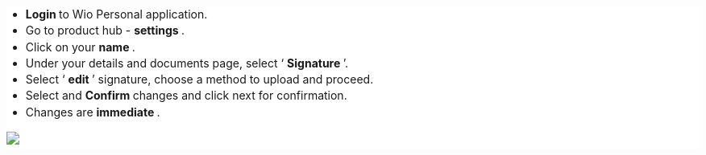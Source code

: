 <ul class="ghq-card-content__bulleted-list" data-ghq-card-content-type="BULLETED_LIST">
 <li class="ghq-card-content__bulleted-list-item" data-ghq-card-content-type="BULLETED_LIST_ITEM" id="Hhn5StvBzRP9">
  <strong class="ghq-card-content__bold" data-ghq-card-content-type="BOLD">
   Login
  </strong>
  to Wio Personal application.
 </li>
 <li class="ghq-card-content__bulleted-list-item" data-ghq-card-content-type="BULLETED_LIST_ITEM" id="WB0Juv7yBUva">
  Go to product hub -
  <strong class="ghq-card-content__bold" data-ghq-card-content-type="BOLD">
   settings
  </strong>
  .
 </li>
 <li class="ghq-card-content__bulleted-list-item" data-ghq-card-content-type="BULLETED_LIST_ITEM" id="RBt9ZNBB5hGN">
  Click on your
  <strong class="ghq-card-content__bold" data-ghq-card-content-type="BOLD">
   name
  </strong>
  .
 </li>
 <li class="ghq-card-content__bulleted-list-item" data-ghq-card-content-type="BULLETED_LIST_ITEM" id="PqVlntLXLL0b">
  Under your details and documents page, select ‘
  <strong class="ghq-card-content__bold" data-ghq-card-content-type="BOLD">
   Signature
  </strong>
  ’.
 </li>
 <li class="ghq-card-content__bulleted-list-item" data-ghq-card-content-type="BULLETED_LIST_ITEM" id="VnrjHh3zlhzv">
  Select ‘
  <strong class="ghq-card-content__bold" data-ghq-card-content-type="BOLD">
   edit
  </strong>
  ’ signature, choose a method to upload and proceed.
 </li>
 <li class="ghq-card-content__bulleted-list-item" data-ghq-card-content-type="BULLETED_LIST_ITEM" id="nru7lrUfdrrI">
  Select and
  <strong class="ghq-card-content__bold" data-ghq-card-content-type="BOLD">
   Confirm
  </strong>
  changes and click next for confirmation.
 </li>
 <li class="ghq-card-content__bulleted-list-item" data-ghq-card-content-type="BULLETED_LIST_ITEM" id="b3jG1dQz94Hu">
  Changes are
  <strong class="ghq-card-content__bold" data-ghq-card-content-type="BOLD">
   immediate
  </strong>
  .
 </li>
</ul>
<p class="ghq-card-content__paragraph align-center" data-ghq-card-content-type="paragraph" data-text-align="center" id="bSx9JtnsilFZ">
 <span class="ghq-card-content__image-container">
  <img class="ghq-card-content__image" data-ghq-card-content-image-filename="Unnamed" data-ghq-card-content-type="IMAGE" src="https://content.api.getguru.com/files/view/2a8d1111-8081-4b5d-8373-c7d8c3bf6e4f" style="width:1000px" width="1000"/>
 </span>
 <span class="ghq-card-content__image-container">